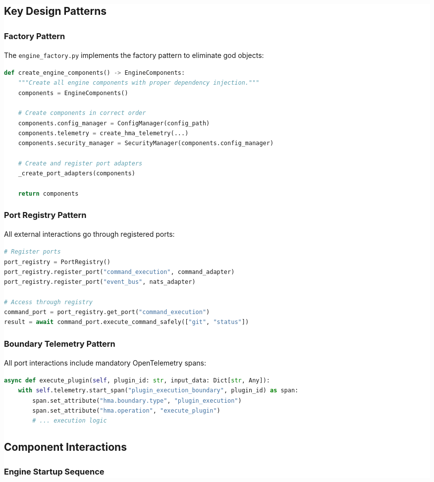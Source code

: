 ## Key Design Patterns

### Factory Pattern

The `engine_factory.py` implements the factory pattern to eliminate god objects:

```python
def create_engine_components() -> EngineComponents:
    """Create all engine components with proper dependency injection."""
    components = EngineComponents()
    
    # Create components in correct order
    components.config_manager = ConfigManager(config_path)
    components.telemetry = create_hma_telemetry(...)
    components.security_manager = SecurityManager(components.config_manager)
    
    # Create and register port adapters
    _create_port_adapters(components)
    
    return components
```

### Port Registry Pattern

All external interactions go through registered ports:

```python
# Register ports
port_registry = PortRegistry()
port_registry.register_port("command_execution", command_adapter)
port_registry.register_port("event_bus", nats_adapter)

# Access through registry
command_port = port_registry.get_port("command_execution")
result = await command_port.execute_command_safely(["git", "status"])
```

### Boundary Telemetry Pattern

All port interactions include mandatory OpenTelemetry spans:

```python
async def execute_plugin(self, plugin_id: str, input_data: Dict[str, Any]):
    with self.telemetry.start_span("plugin_execution_boundary", plugin_id) as span:
        span.set_attribute("hma.boundary.type", "plugin_execution")
        span.set_attribute("hma.operation", "execute_plugin")
        # ... execution logic
```

## Component Interactions

### Engine Startup Sequence
